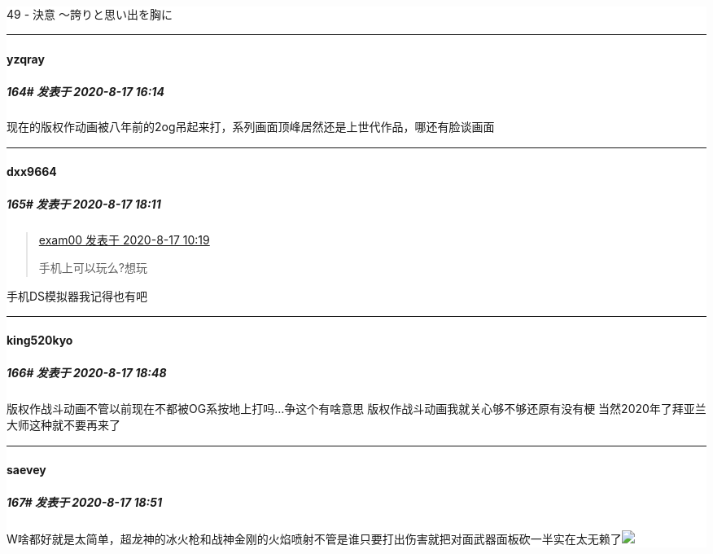 49 - 決意 ～誇りと思い出を胸に







-----

####  yzqray  
##### 164#       发表于 2020-8-17 16:14




现在的版权作动画被八年前的2og吊起来打，系列画面顶峰居然还是上世代作品，哪还有脸谈画面







-----

####  dxx9664  
##### 165#       发表于 2020-8-17 18:11



<blockquote><a href="httphttps://bbs.saraba1st.com/2b/forum.php?mod=redirect&amp;goto=findpost&amp;pid=48457736&amp;ptid=1954839" target="_blank">exam00 发表于 2020-8-17 10:19</a>

手机上可以玩么?想玩</blockquote>
手机DS模拟器我记得也有吧







-----

####  king520kyo  
##### 166#       发表于 2020-8-17 18:48




版权作战斗动画不管以前现在不都被OG系按地上打吗…争这个有啥意思 版权作战斗动画我就关心够不够还原有没有梗 当然2020年了拜亚兰大师这种就不要再来了 







-----

####  saevey  
##### 167#       发表于 2020-8-17 18:51




W啥都好就是太简单，超龙神的冰火枪和战神金刚的火焰喷射不管是谁只要打出伤害就把对面武器面板砍一半实在太无赖了<img src="https://static.saraba1st.com/image/smiley/face2017/044.png" referrerpolicy="no-referrer">
